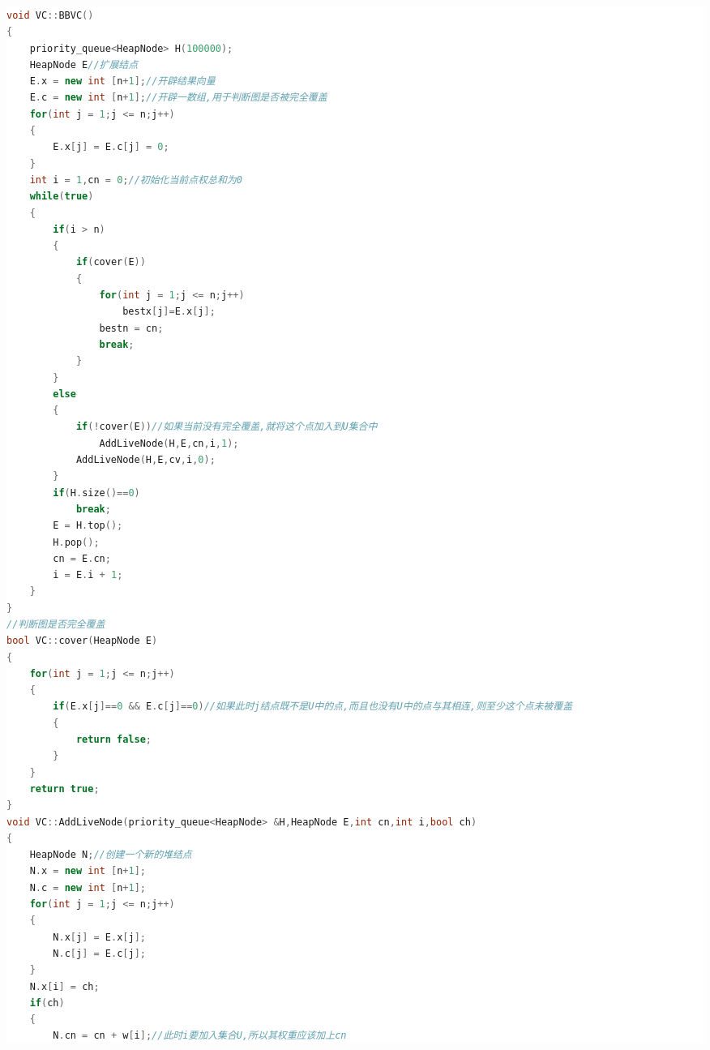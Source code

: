 ```c++
void VC::BBVC()
{
    priority_queue<HeapNode> H(100000);
    HeapNode E//扩展结点
    E.x = new int [n+1];//开辟结果向量
    E.c = new int [n+1];//开辟一数组,用于判断图是否被完全覆盖
    for(int j = 1;j <= n;j++)
    {
        E.x[j] = E.c[j] = 0;
    }
    int i = 1,cn = 0;//初始化当前点权总和为0
    while(true)
    {
        if(i > n)
        {
            if(cover(E))
            {
                for(int j = 1;j <= n;j++)
                    bestx[j]=E.x[j];
                bestn = cn;
                break;
            }
        }
        else
        {
            if(!cover(E))//如果当前没有完全覆盖,就将这个点加入到U集合中
                AddLiveNode(H,E,cn,i,1);
            AddLiveNode(H,E,cv,i,0);
        }
        if(H.size()==0)
            break;
        E = H.top();
        H.pop();
        cn = E.cn;
        i = E.i + 1;
    }
}
//判断图是否完全覆盖
bool VC::cover(HeapNode E)
{
    for(int j = 1;j <= n;j++)
    {
        if(E.x[j]==0 && E.c[j]==0)//如果此时j结点既不是U中的点,而且也没有U中的点与其相连,则至少这个点未被覆盖
        {
            return false;
        }
    }
    return true;
}
void VC::AddLiveNode(priority_queue<HeapNode> &H,HeapNode E,int cn,int i,bool ch)
{
    HeapNode N;//创建一个新的堆结点
    N.x = new int [n+1];
    N.c = new int [n+1];
    for(int j = 1;j <= n;j++)
    {
        N.x[j] = E.x[j];
        N.c[j] = E.c[j];
    }
    N.x[i] = ch;
    if(ch)
    {
        N.cn = cn + w[i];//此时i要加入集合U,所以其权重应该加上cn
```